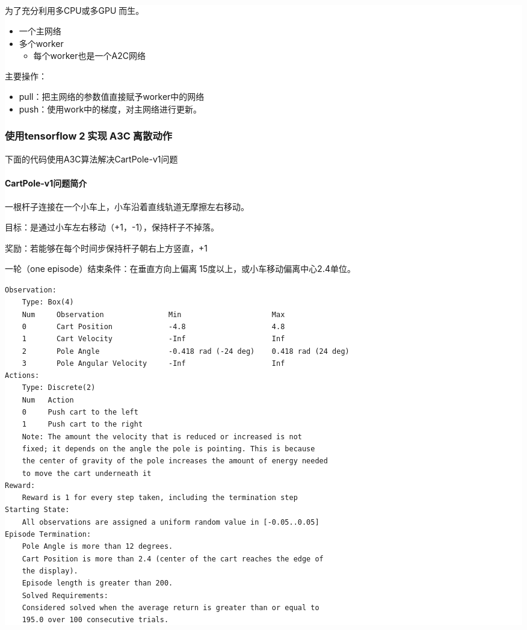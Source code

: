 为了充分利用多CPU或多GPU 而生。

- 一个主网络
- 多个worker
  - 每个worker也是一个A2C网络

主要操作：
- pull：把主网络的参数值直接赋予worker中的网络
- push：使用work中的梯度，对主网络进行更新。

### 使用tensorflow 2 实现 A3C 离散动作

下面的代码使用A3C算法解决CartPole-v1问题

#### CartPole-v1问题简介

一根杆子连接在一个小车上，小车沿着直线轨道无摩擦左右移动。

目标：是通过小车左右移动（+1，-1），保持杆子不掉落。

奖励：若能够在每个时间步保持杆子朝右上方竖直，+1

一轮（one episode）结束条件：在垂直方向上偏离 15度以上，或小车移动偏离中心2.4单位。

```
Observation:
    Type: Box(4)
    Num     Observation               Min                     Max
    0       Cart Position             -4.8                    4.8
    1       Cart Velocity             -Inf                    Inf
    2       Pole Angle                -0.418 rad (-24 deg)    0.418 rad (24 deg)
    3       Pole Angular Velocity     -Inf                    Inf
Actions:
    Type: Discrete(2)
    Num   Action
    0     Push cart to the left
    1     Push cart to the right
    Note: The amount the velocity that is reduced or increased is not
    fixed; it depends on the angle the pole is pointing. This is because
    the center of gravity of the pole increases the amount of energy needed
    to move the cart underneath it
Reward:
    Reward is 1 for every step taken, including the termination step
Starting State:
    All observations are assigned a uniform random value in [-0.05..0.05]
Episode Termination:
    Pole Angle is more than 12 degrees.
    Cart Position is more than 2.4 (center of the cart reaches the edge of
    the display).
    Episode length is greater than 200.
    Solved Requirements:
    Considered solved when the average return is greater than or equal to
    195.0 over 100 consecutive trials.
```
